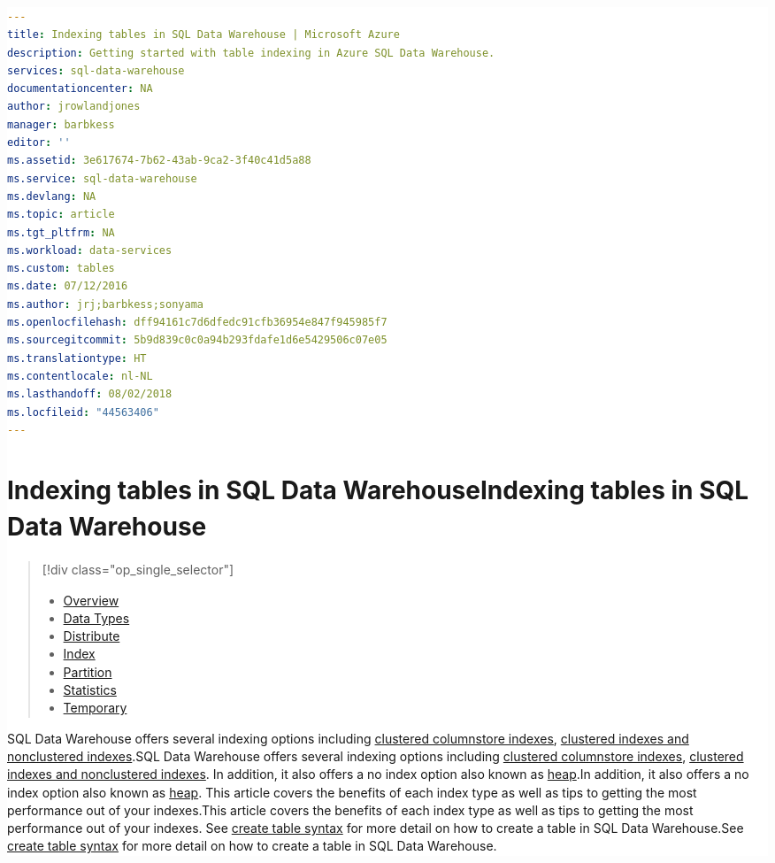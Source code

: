 ```yaml
---
title: Indexing tables in SQL Data Warehouse | Microsoft Azure
description: Getting started with table indexing in Azure SQL Data Warehouse.
services: sql-data-warehouse
documentationcenter: NA
author: jrowlandjones
manager: barbkess
editor: ''
ms.assetid: 3e617674-7b62-43ab-9ca2-3f40c41d5a88
ms.service: sql-data-warehouse
ms.devlang: NA
ms.topic: article
ms.tgt_pltfrm: NA
ms.workload: data-services
ms.custom: tables
ms.date: 07/12/2016
ms.author: jrj;barbkess;sonyama
ms.openlocfilehash: dff94161c7d6dfedc91cfb36954e847f945985f7
ms.sourcegitcommit: 5b9d839c0c0a94b293fdafe1d6e5429506c07e05
ms.translationtype: HT
ms.contentlocale: nl-NL
ms.lasthandoff: 08/02/2018
ms.locfileid: "44563406"
---
```

# <a name="indexing-tables-in-sql-data-warehouse"></a><span data-ttu-id="f5fe6-103">Indexing tables in SQL Data Warehouse</span><span class="sxs-lookup"><span data-stu-id="f5fe6-103">Indexing tables in SQL Data Warehouse</span></span>
> [!div class="op_single_selector"]
> * [Overview][Overview]
> * [Data Types][Data Types]
> * [Distribute][Distribute]
> * [Index][Index]
> * [Partition][Partition]
> * [Statistics][Statistics]
> * [Temporary][Temporary]
> 
> 

<span data-ttu-id="f5fe6-111">SQL Data Warehouse offers several indexing options including [clustered columnstore indexes][clustered columnstore indexes], [clustered indexes and nonclustered indexes][clustered indexes and nonclustered indexes].</span><span class="sxs-lookup"><span data-stu-id="f5fe6-111">SQL Data Warehouse offers several indexing options including [clustered columnstore indexes][clustered columnstore indexes], [clustered indexes and nonclustered indexes][clustered indexes and nonclustered indexes].</span></span>  <span data-ttu-id="f5fe6-112">In addition, it also offers a no index option also known as [heap][heap].</span><span class="sxs-lookup"><span data-stu-id="f5fe6-112">In addition, it also offers a no index option also known as [heap][heap].</span></span>  <span data-ttu-id="f5fe6-113">This article covers the benefits of each index type as well as tips to getting the most performance out of your indexes.</span><span class="sxs-lookup"><span data-stu-id="f5fe6-113">This article covers the benefits of each index type as well as tips to getting the most performance out of your indexes.</span></span> <span data-ttu-id="f5fe6-114">See [create table syntax][create table syntax] for more detail on how to create a table in SQL Data Warehouse.</span><span class="sxs-lookup"><span data-stu-id="f5fe6-114">See [create table syntax][create table syntax] for more detail on how to create a table in SQL Data Warehouse.</span></span>


[Overview]: ./sql-data-warehouse-tables-overview.md
[Data Types]: ./sql-data-warehouse-tables-data-types.md
[Distribute]: ./sql-data-warehouse-tables-distribute.md
[Index]: ./sql-data-warehouse-tables-index.md
[Partition]: ./sql-data-warehouse-tables-partition.md
[Statistics]: ./sql-data-warehouse-tables-statistics.md
[Temporary]: ./sql-data-warehouse-tables-temporary.md
[Concurrency]: ./sql-data-warehouse-develop-concurrency.md
[CTAS]: ./sql-data-warehouse-develop-ctas.md
[SQL Data Warehouse Best Practices]: ./sql-data-warehouse-best-practices.md
[ALTER INDEX]: https://msdn.microsoft.com/library/ms188388.aspx
[heap]: https://msdn.microsoft.com/library/hh213609.aspx
[clustered indexes and nonclustered indexes]: https://msdn.microsoft.com/library/ms190457.aspx
[create table syntax]: https://msdn.microsoft.com/library/mt203953.aspx
[Columnstore Indexes Defragmentation]: https://msdn.microsoft.com/library/dn935013.aspx#Anchor_1
[clustered columnstore indexes]: https://msdn.microsoft.com/library/gg492088.aspx